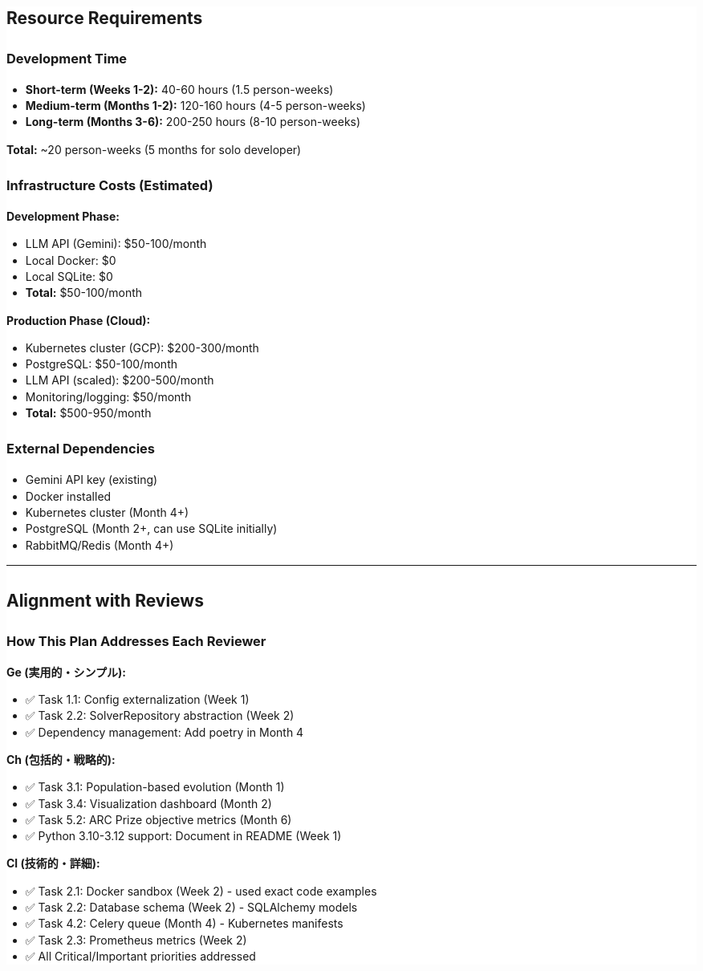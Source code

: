 
## Resource Requirements

### Development Time
- **Short-term (Weeks 1-2):** 40-60 hours (1.5 person-weeks)
- **Medium-term (Months 1-2):** 120-160 hours (4-5 person-weeks)
- **Long-term (Months 3-6):** 200-250 hours (8-10 person-weeks)

**Total:** ~20 person-weeks (5 months for solo developer)

### Infrastructure Costs (Estimated)

**Development Phase:**
- LLM API (Gemini): $50-100/month
- Local Docker: $0
- Local SQLite: $0
- **Total:** $50-100/month

**Production Phase (Cloud):**
- Kubernetes cluster (GCP): $200-300/month
- PostgreSQL: $50-100/month
- LLM API (scaled): $200-500/month
- Monitoring/logging: $50/month
- **Total:** $500-950/month

### External Dependencies
- Gemini API key (existing)
- Docker installed
- Kubernetes cluster (Month 4+)
- PostgreSQL (Month 2+, can use SQLite initially)
- RabbitMQ/Redis (Month 4+)

---

## Alignment with Reviews

### How This Plan Addresses Each Reviewer

**Ge (実用的・シンプル):**
- ✅ Task 1.1: Config externalization (Week 1)
- ✅ Task 2.2: SolverRepository abstraction (Week 2)
- ✅ Dependency management: Add poetry in Month 4

**Ch (包括的・戦略的):**
- ✅ Task 3.1: Population-based evolution (Month 1)
- ✅ Task 3.4: Visualization dashboard (Month 2)
- ✅ Task 5.2: ARC Prize objective metrics (Month 6)
- ✅ Python 3.10-3.12 support: Document in README (Week 1)

**Cl (技術的・詳細):**
- ✅ Task 2.1: Docker sandbox (Week 2) - used exact code examples
- ✅ Task 2.2: Database schema (Week 2) - SQLAlchemy models
- ✅ Task 4.2: Celery queue (Month 4) - Kubernetes manifests
- ✅ Task 2.3: Prometheus metrics (Week 2)
- ✅ All Critical/Important priorities addressed
